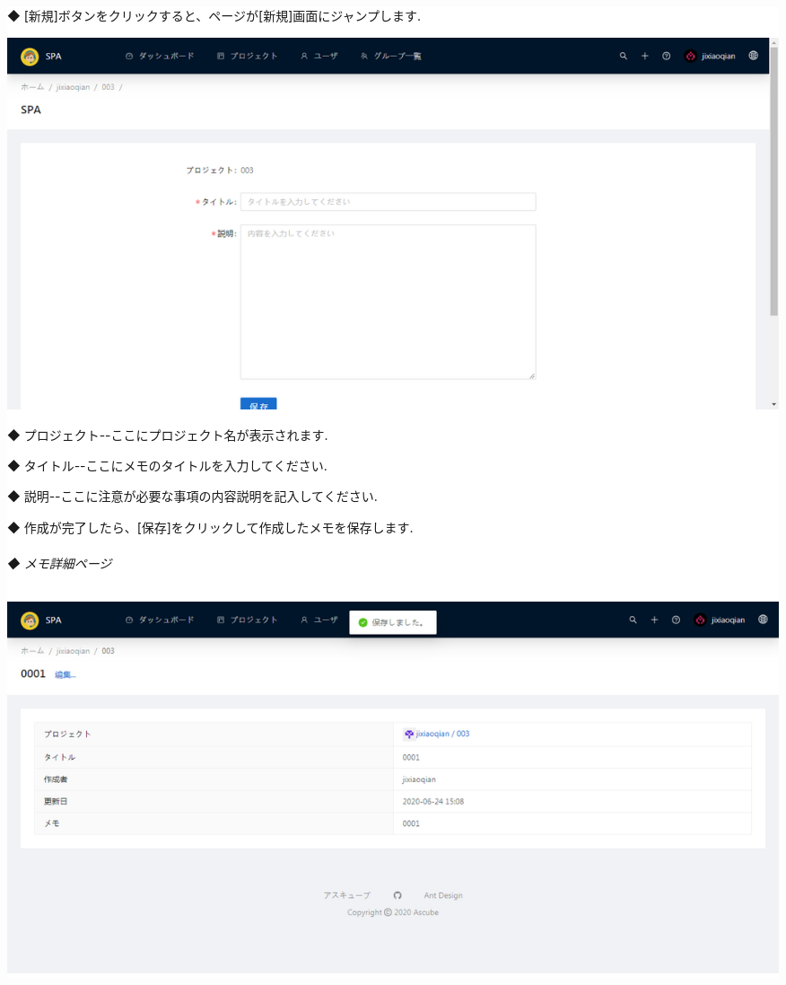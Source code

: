 ◆   [新規]ボタンをクリックすると、ページが[新規]画面にジャンプします.

![5-5.1.2.5(6)](./images/5-5.1.2.5(6).png)

◆   プロジェクト--ここにプロジェクト名が表示されます.

◆   タイトル--ここにメモのタイトルを入力してください.

◆   説明--ここに注意が必要な事項の内容説明を記入してください.

◆   作成が完了したら、[保存]をクリックして作成したメモを保存します.



###### ◆   メモ詳細ページ

![5-5.1.2.5（7）](./images/5-5.1.2.5（7）.png)
